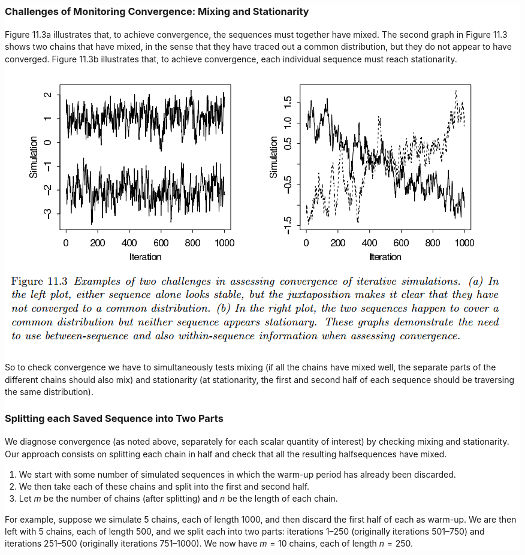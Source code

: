 ### Challenges of Monitoring Convergence: Mixing and Stationarity

Figure 11.3a illustrates that, to achieve convergence, the sequences must together have mixed. The second graph in Figure 11.3 shows two chains that have mixed, in the sense that they have traced out a common distribution, but they do not appear to have converged. Figure 11.3b illustrates that, to achieve convergence, each individual sequence must reach stationarity.

![Convergence Monitorization](assets/convergence_monitorization.png)

So to check convergence we have to simultaneously tests mixing (if all the chains have mixed well, the separate parts of the different chains should also mix) and stationarity (at stationarity, the first and second half of each sequence should be traversing the same distribution).

### Splitting each Saved Sequence into Two Parts

We diagnose convergence (as noted above, separately for each scalar quantity of interest) by checking mixing and stationarity. Our approach consists on splitting each chain in half and check that all the resulting halfsequences have mixed.

1. We start with some number of simulated sequences in which the warm-up period has already been discarded.
2. We then take each of these chains and split into the first and second half.
3. Let $m$ be the number of chains (after splitting) and $n$ be the length of each chain.

For example, suppose we simulate $5$ chains, each of length $1000$, and then discard the first half of each as warm-up. We are then left with $5$ chains, each of length $500$, and we split each into two parts: iterations $1–250$ (originally iterations $501–750$) and iterations $251–500$ (originally iterations $751–1000$). We now have $m = 10$ chains, each of length $n = 250$.
